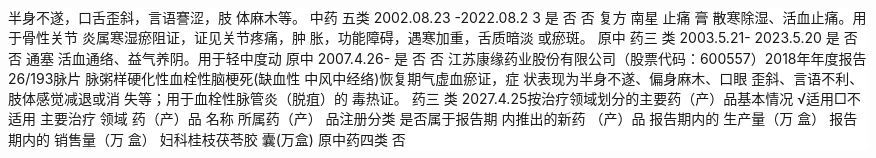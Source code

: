 半身不遂，口舌歪斜，言语謇涩，肢
体麻木等。
中药
五类
2002.08.23
-2022.08.2
3
是
否
否
复方
南星
止痛
膏
散寒除湿、活血止痛。用于骨性关节
炎属寒湿瘀阻证，证见关节疼痛，肿
胀，功能障碍，遇寒加重，舌质暗淡
或瘀斑。
原中
药三
类
2003.5.21-
2023.5.20
是
否
否
通塞
活血通络、益气养阴。用于轻中度动
原中
2007.4.26-
是
否
否
江苏康缘药业股份有限公司（股票代码：600557）2018年年度报告
26/193脉片
脉粥样硬化性血栓性脑梗死(缺血性
中风中经络)恢复期气虚血瘀证，症
状表现为半身不遂、偏身麻木、口眼
歪斜、言语不利、肢体感觉减退或消
失等；用于血栓性脉管炎（脱疽）的
毒热证。
药三
类
2027.4.25按治疗领域划分的主要药（产）品基本情况
√适用□不适用
主要治疗
领域
药（产）品
名称
所属药（产）
品注册分类
是否属于报告期
内推出的新药
（产）品
报告期内的
生产量（万
盒）
报告期内的
销售量（万
盒）
妇科桂枝茯苓胶
囊(万盒)
原中药四类
否